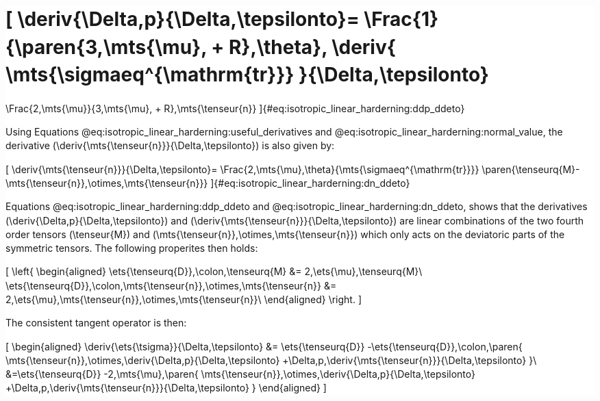 \[
\deriv{\Delta\,p}{\Delta\,\tepsilonto}=
\Frac{1}{\paren{3\,\mts{\mu}\, + R}\,\theta}\,
\deriv{
\mts{\sigmaeq^{\mathrm{tr}}}
}{\Delta\,\tepsilonto}
=
\Frac{2\,\mts{\mu}}{3\,\mts{\mu}\, + R}\,\mts{\tenseur{n}}
\]{#eq:isotropic_linear_harderning:ddp_ddeto}

Using Equations @eq:isotropic_linear_harderning:useful_derivatives and
@eq:isotropic_linear_harderning:normal_value, the derivative
\(\deriv{\mts{\tenseur{n}}}{\Delta\,\tepsilonto}\) is also given by:

\[
\deriv{\mts{\tenseur{n}}}{\Delta\,\tepsilonto}=
\Frac{2\,\mts{\mu}\,\theta}{\mts{\sigmaeq^{\mathrm{tr}}}}
\paren{\tenseurq{M}-\mts{\tenseur{n}}\,\otimes\,\mts{\tenseur{n}}}
\]{#eq:isotropic_linear_harderning:dn_ddeto}

Equations @eq:isotropic_linear_harderning:ddp_ddeto and
@eq:isotropic_linear_harderning:dn_ddeto, shows that the derivatives
\(\deriv{\Delta\,p}{\Delta\,\tepsilonto}\) and
\(\deriv{\mts{\tenseur{n}}}{\Delta\,\tepsilonto}\) are linear
combinations of the two fourth order tensors \(\tenseur{M}\) and
\(\mts{\tenseur{n}}\,\otimes\,\mts{\tenseur{n}}\) which only acts on the
deviatoric parts of the symmetric tensors. The following properites then holds:

\[
\left\{
\begin{aligned}
\ets{\tenseurq{D}}\,\colon\,\tenseurq{M} &= 2\,\ets{\mu}\,\tenseurq{M}\\
\ets{\tenseurq{D}}\,\colon\,\mts{\tenseur{n}}\,\otimes\,\mts{\tenseur{n}} &= 2\,\ets{\mu}\,\mts{\tenseur{n}}\,\otimes\,\mts{\tenseur{n}}\\
\end{aligned}
\right.
\]

The consistent tangent operator is then:

\[
\begin{aligned}
\deriv{\ets{\tsigma}}{\Delta\,\tepsilonto}
&=
\ets{\tenseurq{D}}
-\ets{\tenseurq{D}}\,\colon\,\paren{
\mts{\tenseur{n}}\,\otimes\,\deriv{\Delta\,p}{\Delta\,\tepsilonto}
+\Delta\,p\,\deriv{\mts{\tenseur{n}}}{\Delta\,\tepsilonto}
}\\
&=\ets{\tenseurq{D}}
-2\,\mts{\mu}\,\paren{
\mts{\tenseur{n}}\,\otimes\,\deriv{\Delta\,p}{\Delta\,\tepsilonto}
+\Delta\,p\,\deriv{\mts{\tenseur{n}}}{\Delta\,\tepsilonto}
}
\end{aligned}
\]
